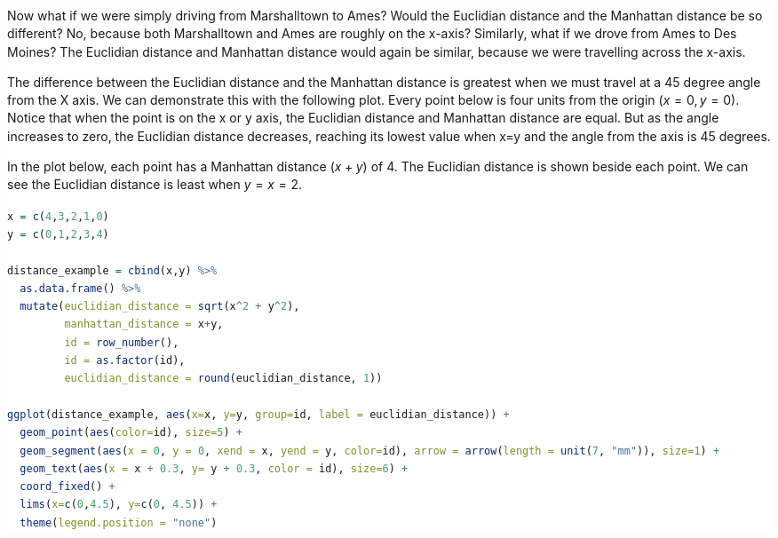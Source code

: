 Now what if we were simply driving from Marshalltown to Ames?  Would the Euclidian distance and the Manhattan distance be so different?  No, because both Marshalltown and Ames are roughly on the x-axis?  Similarly, what if we drove from Ames to Des Moines?  The Euclidian distance and Manhattan distance would again be similar, because we were travelling across the x-axis.

The difference between the Euclidian distance and the Manhattan distance is greatest when we must travel at a 45 degree angle from the X axis.  We can demonstrate this with the following plot.  Every point below is four units from the origin ($x=0,y=0$).  Notice that when the point is on the x or y axis, the Euclidian distance and Manhattan distance are equal.  But as the angle increases to zero, the Euclidian distance decreases, reaching its lowest value when x=y and the angle from the axis is 45 degrees.

In the plot below, each point has a Manhattan distance ($x+y$) of 4.  The Euclidian distance is shown beside each point.  We can see the Euclidian distance is least when $y=x=2$.  


```r
x = c(4,3,2,1,0)
y = c(0,1,2,3,4)

distance_example = cbind(x,y) %>%
  as.data.frame() %>%
  mutate(euclidian_distance = sqrt(x^2 + y^2),
         manhattan_distance = x+y,
         id = row_number(),
         id = as.factor(id),
         euclidian_distance = round(euclidian_distance, 1))

ggplot(distance_example, aes(x=x, y=y, group=id, label = euclidian_distance)) +
  geom_point(aes(color=id), size=5) +
  geom_segment(aes(x = 0, y = 0, xend = x, yend = y, color=id), arrow = arrow(length = unit(7, "mm")), size=1) +
  geom_text(aes(x = x + 0.3, y= y + 0.3, color = id), size=6) + 
  coord_fixed() + 
  lims(x=c(0,4.5), y=c(0, 4.5)) + 
  theme(legend.position = "none")
```
